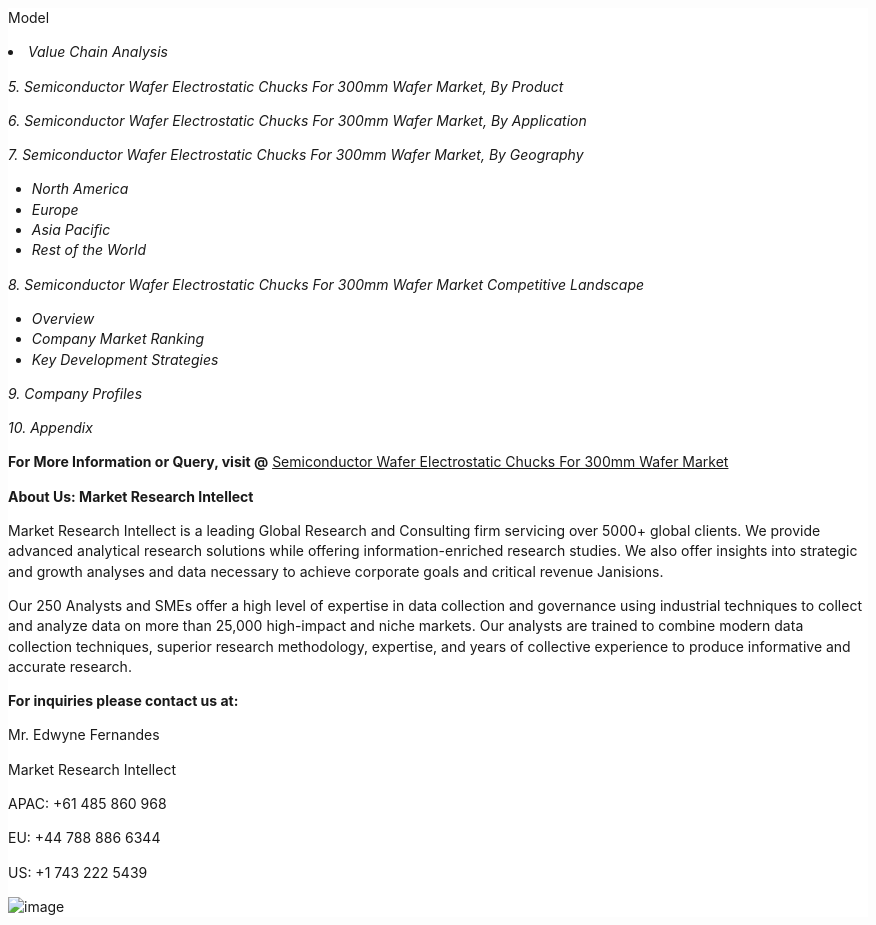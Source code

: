 Model</span></em></li><li><em><span class="">Value Chain Analysis</span></em></li></ul><p><em><span class="font-[700]">5. Semiconductor Wafer Electrostatic Chucks For 300mm Wafer Market, By Product</span></em></p><p><em><span class="font-[700]">6. Semiconductor Wafer Electrostatic Chucks For 300mm Wafer Market, By Application</span></em></p><p><em><span class="font-[700]">7. Semiconductor Wafer Electrostatic Chucks For 300mm Wafer Market, By Geography</span></em></p><ul><li><em><span class="">North America</span></em></li><li><em><span class="">Europe</span></em></li><li><em><span class="">Asia Pacific</span></em></li><li><em><span class="">Rest of the World</span></em></li></ul><p><em><span class="font-[700]">8. Semiconductor Wafer Electrostatic Chucks For 300mm Wafer Market Competitive Landscape</span></em></p><ul><li><em><span class="">Overview</span></em></li><li><em><span class="">Company Market Ranking</span></em></li><li><em><span class="">Key Development Strategies</span></em></li></ul><p><em><span class="font-[700]">9. Company Profiles</span></em></p><p><em><span class="font-[700]">10. Appendix</span></em></p><p><span class="font-[700]"><strong>For More Information or Query, visit&nbsp;@</strong>&nbsp;</span><span class="font-[700]"><a href="https://www.marketresearchintellect.com/product/semiconductor-wafer-electrostatic-chucks-for-300mm-wafer-market/?utm_source=Linkedin&utm_medium=811" target="_blank" data-tracking-control-name="article-ssr-frontend-pulse_little-text-block" data-tracking-will-navigate="" data-test-link="">Semiconductor Wafer Electrostatic Chucks For 300mm Wafer Market</a></span></p><p><strong><span class="font-[700]">About Us: Market Research Intellect</span></strong></p><p><span class="">Market Research Intellect is a leading Global Research and Consulting firm servicing over 5000+ global clients. We provide advanced analytical research solutions while offering information-enriched research studies.&nbsp;</span>We also offer insights into strategic and growth analyses and data necessary to achieve corporate goals and critical revenue Janisions.</p><p><span class="">Our 250 Analysts and SMEs offer a high level of expertise in data collection and governance using industrial techniques to collect and analyze data on more than 25,000 high-impact and niche markets. Our analysts are trained to combine modern data collection techniques, superior research methodology, expertise, and years of collective experience to produce informative and accurate research.</span></p><p><strong>For inquiries please contact us at:</strong></p><p>Mr. Edwyne Fernandes</p><p>Market Research Intellect</p><p>APAC: +61 485 860 968</p><p>EU: +44 788 886 6344</p><p>US: +1 743 222 5439</p>
![image](https://github.com/user-attachments/assets/619155ea-560a-4c9d-bcfa-af01961cf6a5)
